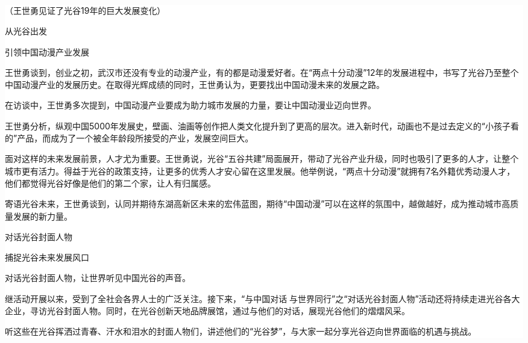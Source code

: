 （王世勇见证了光谷19年的巨大发展变化）

从光谷出发

引领中国动漫产业发展

王世勇谈到，创业之初，武汉市还没有专业的动漫产业，有的都是动漫爱好者。在“两点十分动漫”12年的发展进程中，书写了光谷乃至整个中国动漫产业的发展历史。在取得光辉成绩的同时，王世勇认为，更要找出中国动漫未来的发展之路。

在访谈中，王世勇多次提到，中国动漫产业要成为助力城市发展的力量，要让中国动漫业迈向世界。

王世勇分析，纵观中国5000年发展史，壁画、油画等创作把人类文化提升到了更高的层次。进入新时代，动画也不是过去定义的“小孩子看的”产品，而成为了一个被全年龄段所接受的产业，发展空间巨大。

面对这样的未来发展前景，人才尤为重要。王世勇说，光谷“五谷共建”局面展开，带动了光谷产业升级，同时也吸引了更多的人才，让整个城市更有活力。得益于光谷的政策支持，让更多的优秀人才安心留在这里发展。他举例说，“两点十分动漫”就拥有7名外籍优秀动漫人才，他们都觉得光谷好像是他们的第二个家，让人有归属感。

寄语光谷未来，王世勇谈到，认同并期待东湖高新区未来的宏伟蓝图，期待“中国动漫”可以在这样的氛围中，越做越好，成为推动城市高质量发展的新力量。

对话光谷封面人物

捕捉光谷未来发展风口

对话光谷封面人物，让世界听见中国光谷的声音。

继活动开展以来，受到了全社会各界人士的广泛关注。接下来，“与中国对话 与世界同行”之“对话光谷封面人物”活动还将持续走进光谷各大企业，寻访光谷封面人物。同时，在光谷创新天地品牌展馆，通过与他们的对话，展现光谷他们的熠熠风采。

听这些在光谷挥洒过青春、汗水和泪水的封面人物们，讲述他们的“光谷梦”，与大家一起分享光谷迈向世界面临的机遇与挑战。